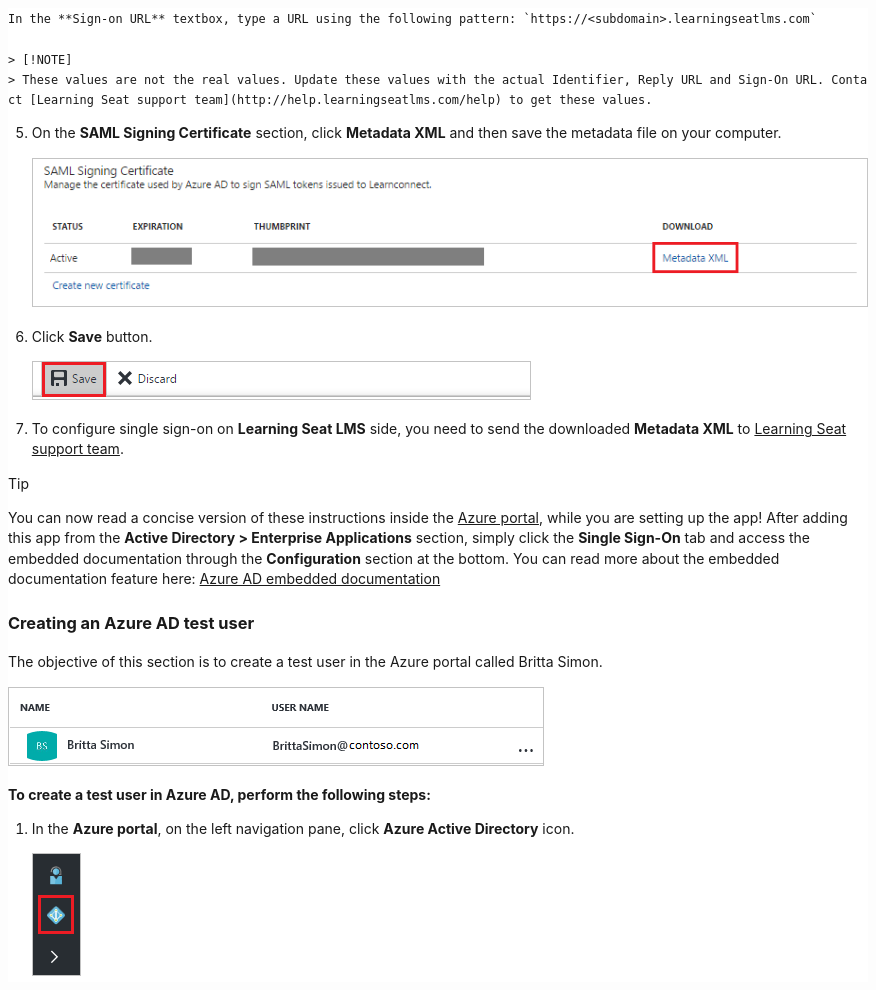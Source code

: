     In the **Sign-on URL** textbox, type a URL using the following pattern: `https://<subdomain>.learningseatlms.com`
     
    > [!NOTE] 
    > These values are not the real values. Update these values with the actual Identifier, Reply URL and Sign-On URL. Contact [Learning Seat support team](http://help.learningseatlms.com/help) to get these values. 

5. On the **SAML Signing Certificate** section, click **Metadata XML** and then save the metadata file on your computer.

    ![Configure Single Sign-On](./media/active-directory-saas-learnconnect-tutorial/tutorial_learnconnect_certificate.png) 

6. Click **Save** button.

    ![Configure Single Sign-On](./media/active-directory-saas-learnconnect-tutorial/tutorial_general_400.png)

7. To configure single sign-on on **Learning Seat LMS** side, you need to send the downloaded **Metadata XML** to [Learning Seat support team](http://help.learningseatlms.com/help).

> [!TIP]
> You can now read a concise version of these instructions inside the [Azure  portal](https://portal.azure.com), while you are setting up the app!  After adding this app from the **Active Directory > Enterprise Applications** section, simply click the **Single Sign-On** tab and access the embedded documentation through the **Configuration** section at the bottom. You can read more about the embedded documentation feature here: [Azure AD embedded documentation](https://go.microsoft.com/fwlink/?linkid=845985)

### Creating an Azure AD test user

The objective of this section is to create a test user in the Azure portal called Britta Simon.

![Create Azure AD User][100]

**To create a test user in Azure AD, perform the following steps:**

1. In the **Azure portal**, on the left navigation pane, click **Azure Active Directory** icon.

    ![Creating an Azure AD test user](./media/active-directory-saas-learnconnect-tutorial/create_aaduser_01.png) 


[1]: ./media/active-directory-saas-learnconnect-tutorial/tutorial_general_01.png
[2]: ./media/active-directory-saas-learnconnect-tutorial/tutorial_general_02.png
[3]: ./media/active-directory-saas-learnconnect-tutorial/tutorial_general_03.png
[4]: ./media/active-directory-saas-learnconnect-tutorial/tutorial_general_04.png
[100]: ./media/active-directory-saas-learnconnect-tutorial/tutorial_general_100.png
[200]: ./media/active-directory-saas-learnconnect-tutorial/tutorial_general_200.png
[201]: ./media/active-directory-saas-learnconnect-tutorial/tutorial_general_201.png
[202]: ./media/active-directory-saas-learnconnect-tutorial/tutorial_general_202.png
[203]: ./media/active-directory-saas-learnconnect-tutorial/tutorial_general_203.png